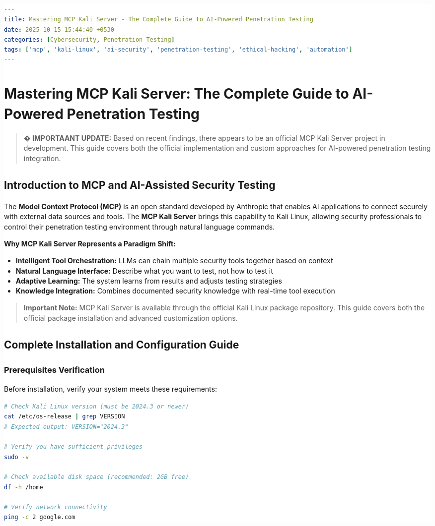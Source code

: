 ```yaml
---
title: Mastering MCP Kali Server - The Complete Guide to AI-Powered Penetration Testing
date: 2025-10-15 15:44:40 +0530
categories: [Cybersecurity, Penetration Testing]
tags: ['mcp', 'kali-linux', 'ai-security', 'penetration-testing', 'ethical-hacking', 'automation']
---
```


# Mastering MCP Kali Server: The Complete Guide to AI-Powered Penetration Testing

> **� IMPORTAANT UPDATE:** Based on recent findings, there appears to be an official MCP Kali Server project in development. This guide covers both the official implementation and custom approaches for AI-powered penetration testing integration.

## Introduction to MCP and AI-Assisted Security Testing

The **Model Context Protocol (MCP)** is an open standard developed by Anthropic that enables AI applications to connect securely with external data sources and tools. The **MCP Kali Server** brings this capability to Kali Linux, allowing security professionals to control their penetration testing environment through natural language commands.

**Why MCP Kali Server Represents a Paradigm Shift:**
- **Intelligent Tool Orchestration:** LLMs can chain multiple security tools together based on context
- **Natural Language Interface:** Describe what you want to test, not how to test it
- **Adaptive Learning:** The system learns from results and adjusts testing strategies
- **Knowledge Integration:** Combines documented security knowledge with real-time tool execution

> **Important Note:** MCP Kali Server is available through the official Kali Linux package repository. This guide covers both the official package installation and advanced customization options.

## Complete Installation and Configuration Guide

### Prerequisites Verification

Before installation, verify your system meets these requirements:

```bash
# Check Kali Linux version (must be 2024.3 or newer)
cat /etc/os-release | grep VERSION
# Expected output: VERSION="2024.3"

# Verify you have sufficient privileges
sudo -v

# Check available disk space (recommended: 2GB free)
df -h /home

# Verify network connectivity
ping -c 2 google.com
```
